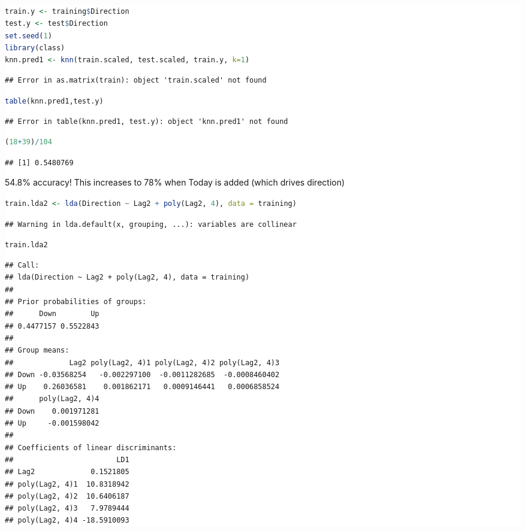 ```r
train.y <- training$Direction
test.y <- test$Direction
set.seed(1)
library(class)
knn.pred1 <- knn(train.scaled, test.scaled, train.y, k=1)
```

```
## Error in as.matrix(train): object 'train.scaled' not found
```

```r
table(knn.pred1,test.y)
```

```
## Error in table(knn.pred1, test.y): object 'knn.pred1' not found
```

```r
(18+39)/104
```

```
## [1] 0.5480769
```
54.8% accuracy! This increases to 78% when Today is added (which drives direction)


```r
train.lda2 <- lda(Direction ~ Lag2 + poly(Lag2, 4), data = training)
```

```
## Warning in lda.default(x, grouping, ...): variables are collinear
```

```r
train.lda2
```

```
## Call:
## lda(Direction ~ Lag2 + poly(Lag2, 4), data = training)
## 
## Prior probabilities of groups:
##      Down        Up 
## 0.4477157 0.5522843 
## 
## Group means:
##             Lag2 poly(Lag2, 4)1 poly(Lag2, 4)2 poly(Lag2, 4)3
## Down -0.03568254   -0.002297100  -0.0011282685  -0.0008460402
## Up    0.26036581    0.001862171   0.0009146441   0.0006858524
##      poly(Lag2, 4)4
## Down    0.001971281
## Up     -0.001598042
## 
## Coefficients of linear discriminants:
##                        LD1
## Lag2             0.1521805
## poly(Lag2, 4)1  10.8318942
## poly(Lag2, 4)2  10.6406187
## poly(Lag2, 4)3   7.9789444
## poly(Lag2, 4)4 -18.5910093
```
